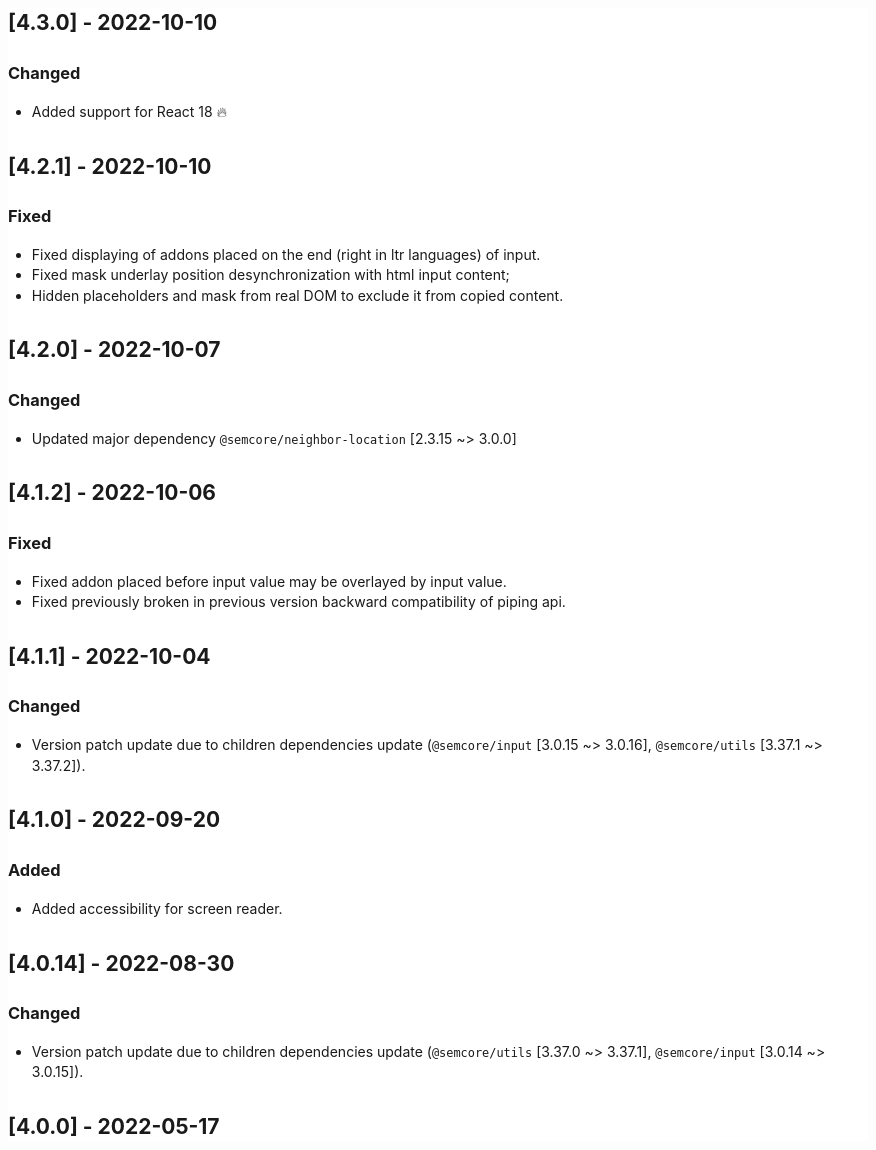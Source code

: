 ## [4.3.0] - 2022-10-10

### Changed

- Added support for React 18 🔥

## [4.2.1] - 2022-10-10

### Fixed

- Fixed displaying of addons placed on the end (right in ltr languages) of input.
- Fixed mask underlay position desynchronization with html input content;
- Hidden placeholders and mask from real DOM to exclude it from copied content.

## [4.2.0] - 2022-10-07

### Changed

- Updated major dependency `@semcore/neighbor-location` [2.3.15 ~> 3.0.0]

## [4.1.2] - 2022-10-06

### Fixed

- Fixed addon placed before input value may be overlayed by input value.
- Fixed previously broken in previous version backward compatibility of piping api.

## [4.1.1] - 2022-10-04

### Changed

- Version patch update due to children dependencies update (`@semcore/input` [3.0.15 ~> 3.0.16], `@semcore/utils` [3.37.1 ~> 3.37.2]).

## [4.1.0] - 2022-09-20

### Added

- Added accessibility for screen reader.

## [4.0.14] - 2022-08-30

### Changed

- Version patch update due to children dependencies update (`@semcore/utils` [3.37.0 ~> 3.37.1], `@semcore/input` [3.0.14 ~> 3.0.15]).

## [4.0.0] - 2022-05-17
